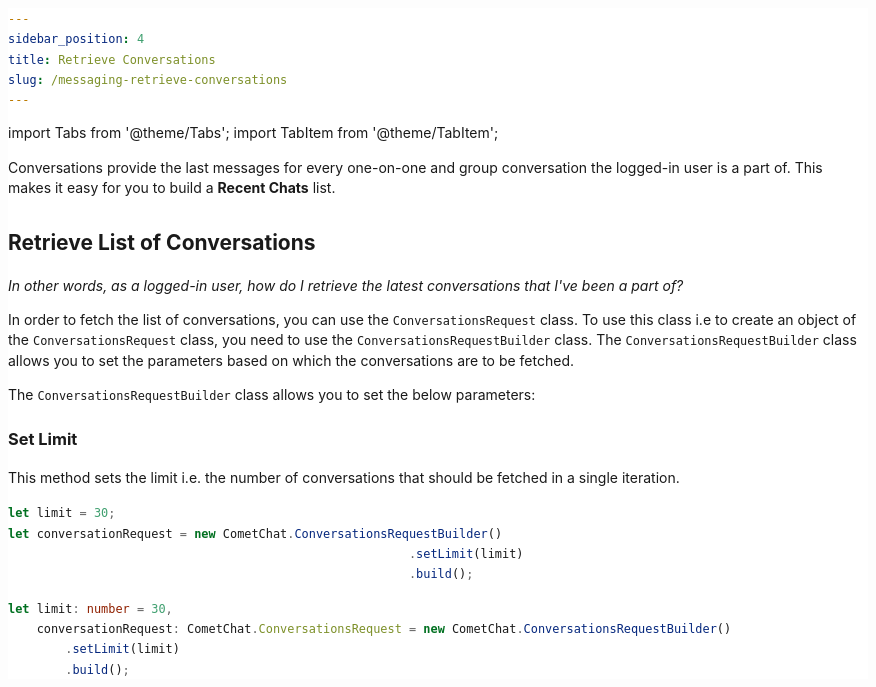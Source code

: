 ```yaml
---
sidebar_position: 4
title: Retrieve Conversations
slug: /messaging-retrieve-conversations
---
```


import Tabs from '@theme/Tabs';
import TabItem from '@theme/TabItem';

Conversations provide the last messages for every one-on-one and group conversation the logged-in user is a part of. This makes it easy for you to build a **Recent Chats** list.

## Retrieve List of Conversations

_In other words, as a logged-in user, how do I retrieve the latest conversations that I've been a part of?_

In order to fetch the list of conversations, you can use the `ConversationsRequest` class. To use this class i.e to create an object of the `ConversationsRequest` class, you need to use the `ConversationsRequestBuilder` class. The `ConversationsRequestBuilder` class allows you to set the parameters based on which the conversations are to be fetched.

The `ConversationsRequestBuilder` class allows you to set the below parameters:

### Set Limit

This method sets the limit i.e. the number of conversations that should be fetched in a single iteration.

<Tabs>
<TabItem value="1" label="Javascript">

```Javascript
let limit = 30;
let conversationRequest = new CometChat.ConversationsRequestBuilder()
														.setLimit(limit)
														.build();
```

</TabItem>

<TabItem value="2" label="Typescript">

```Typescript
let limit: number = 30,
    conversationRequest: CometChat.ConversationsRequest = new CometChat.ConversationsRequestBuilder()
        .setLimit(limit)
        .build();
```

</TabItem>
</Tabs>

